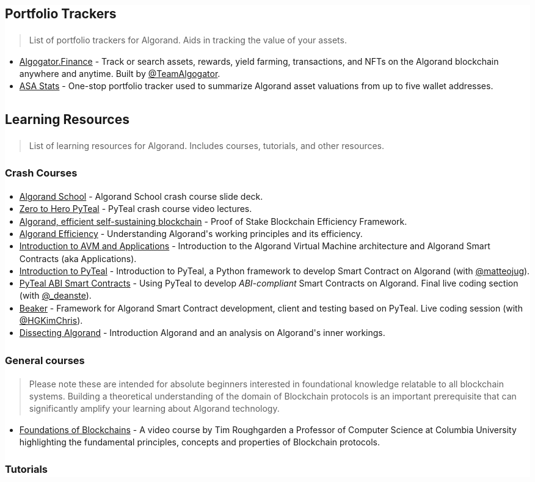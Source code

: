 ## Portfolio Trackers

> List of portfolio trackers for Algorand. Aids in tracking the value of your assets.

- [Algogator.Finance](https://algogator.finance/) - Track or search assets, rewards, yield farming, transactions, and NFTs on the Algorand blockchain anywhere and anytime. Built by [@TeamAlgogator](https://twitter.com/TeamAlgogator).
- [ASA Stats](https://www.asastats.com/) - One-stop portfolio tracker used to summarize Algorand asset valuations from up to five wallet addresses.

## Learning Resources

> List of learning resources for Algorand. Includes courses, tutorials, and other resources.

### Crash Courses

- [Algorand School](https://github.com/cusma/algorand-school) - Algorand School crash course slide deck.
- [Zero to Hero PyTeal](https://www.youtube.com/playlist?list=PLpAdAjL5F75CNnmGbz9Dm_k-z5I6Sv9_x) - PyTeal crash course video lectures.
- [Algorand, efficient self-sustaining blockchain](https://prismic-io.s3.amazonaws.com/algorandfoundationv2/d5407f96-8e7d-4465-9656-2abb558850a9_Proof+of+Stake+Blockchain+Efficiency+Framework.pdf) - Proof of Stake Blockchain Efficiency Framework.
- [Algorand Efficiency](https://www.youtube.com/watch?v=e8s8Ui8vDaY) - Understanding Algorand's working principles and its efficiency.
- [Introduction to AVM and Applications](https://www.youtube.com/watch?v=fTAPLiPcj28) - Introduction to the Algorand Virtual Machine architecture and Algorand Smart Contracts (aka Applications).
- [Introduction to PyTeal](https://www.youtube.com/watch?v=zXDqJHK_Bqs) - Introduction to PyTeal, a Python framework to develop Smart Contract on Algorand (with [@matteojug](https://twitter.com/matteojug)).
- [PyTeal ABI Smart Contracts](https://www.youtube.com/watch?v=USLcyfVD_ws) - Using PyTeal to develop _ABI-compliant_ Smart Contracts on Algorand. Final live coding section (with [@_deanste](https://twitter.com/_deanste)).
- [Beaker](https://www.youtube.com/watch?v=031VvOxvuxY) - Framework for Algorand Smart Contract development, client and testing based on PyTeal. Live coding session (with [@HGKimChris](https://twitter.com/HGKimChris)).
- [Dissecting Algorand](https://medium.com/coinmonks/dissecting-algorand-e962f48f8c72) - Introduction Algorand and an analysis on Algorand's inner workings.

### General courses

> Please note these are intended for absolute beginners interested in foundational knowledge relatable to all blockchain systems. Building a theoretical understanding of the domain of Blockchain protocols is an important prerequisite that can significantly amplify your learning about Algorand technology.

- [Foundations of Blockchains](https://www.youtube.com/watch?v=KNJGPI0fuFA&list=PLEGCF-WLh2RLOHv_xUGLqRts_9JxrckiA) - A video course by Tim Roughgarden a Professor of Computer Science at Columbia University highlighting the fundamental principles, concepts and properties of Blockchain protocols.

### Tutorials
